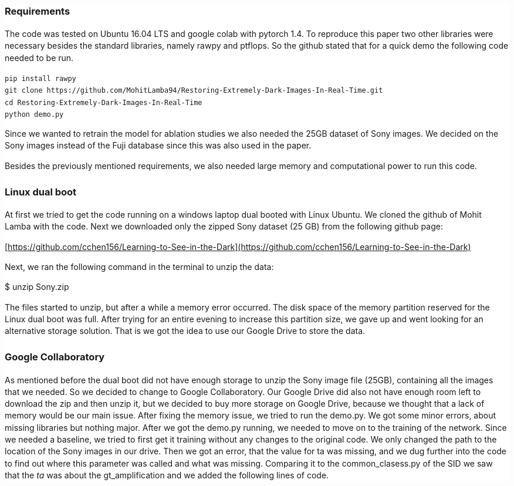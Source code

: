 
### Requirements

The code was tested on Ubuntu 16.04 LTS and google colab with pytorch 1.4. To reproduce this paper two other libraries were necessary besides the standard libraries, namely rawpy and ptflops. So the github stated that for a quick demo the following code needed to be run. 


```
pip install rawpy
git clone https://github.com/MohitLamba94/Restoring-Extremely-Dark-Images-In-Real-Time.git
cd Restoring-Extremely-Dark-Images-In-Real-Time
python demo.py
```


Since we wanted to retrain the model for ablation studies we also needed the 25GB dataset of Sony images. We decided on the Sony images instead of the Fuji database since this was also used in the paper. 

Besides the previously mentioned requirements, we also needed large memory and computational power to run this code.


### L**inux** dual boot

At first we tried to get the code running on a windows laptop dual booted with Linux Ubuntu. We cloned the github of Mohit Lamba with the code. Next we downloaded only the zipped Sony dataset (25 GB) from the following github page:

[https://github.com/cchen156/Learning-to-See-in-the-Dark](https://github.com/cchen156/Learning-to-See-in-the-Dark) 

Next, we ran the following command in the terminal to unzip the data: 

$ unzip Sony.zip

The files started to unzip, but after a while a memory error occurred.  The disk space of the memory partition reserved for the Linux dual boot was full. After trying for an entire evening to increase this partition size, we gave up and went looking for an alternative storage solution. That is we got the idea to use our Google Drive to store the data.


### Google Collaboratory

As mentioned before the dual boot did not have enough storage to unzip the Sony image file (25GB), containing all the images that we needed. So we decided to change to Google Collaboratory. Our Google Drive did also not have enough room left to download the zip and then unzip it, but we decided to buy more storage on Google Drive, because we thought that a lack of memory would be our main issue. After fixing the memory issue, we tried to run the demo.py. We got some minor errors, about missing libraries but nothing major. After we got the demo.py running, we needed to move on to the training of the network. Since we needed a baseline, we tried to first get it training without any changes to the original code. We only changed the path to the location of the Sony images in our drive. Then we got an error, that the value for ta was missing, and we dug further into the code to find out where this parameter was called and what was missing. Comparing it to the common_clasess.py of the SID we saw that the _ta_ was about the gt_amplification and we added the following lines of code.
